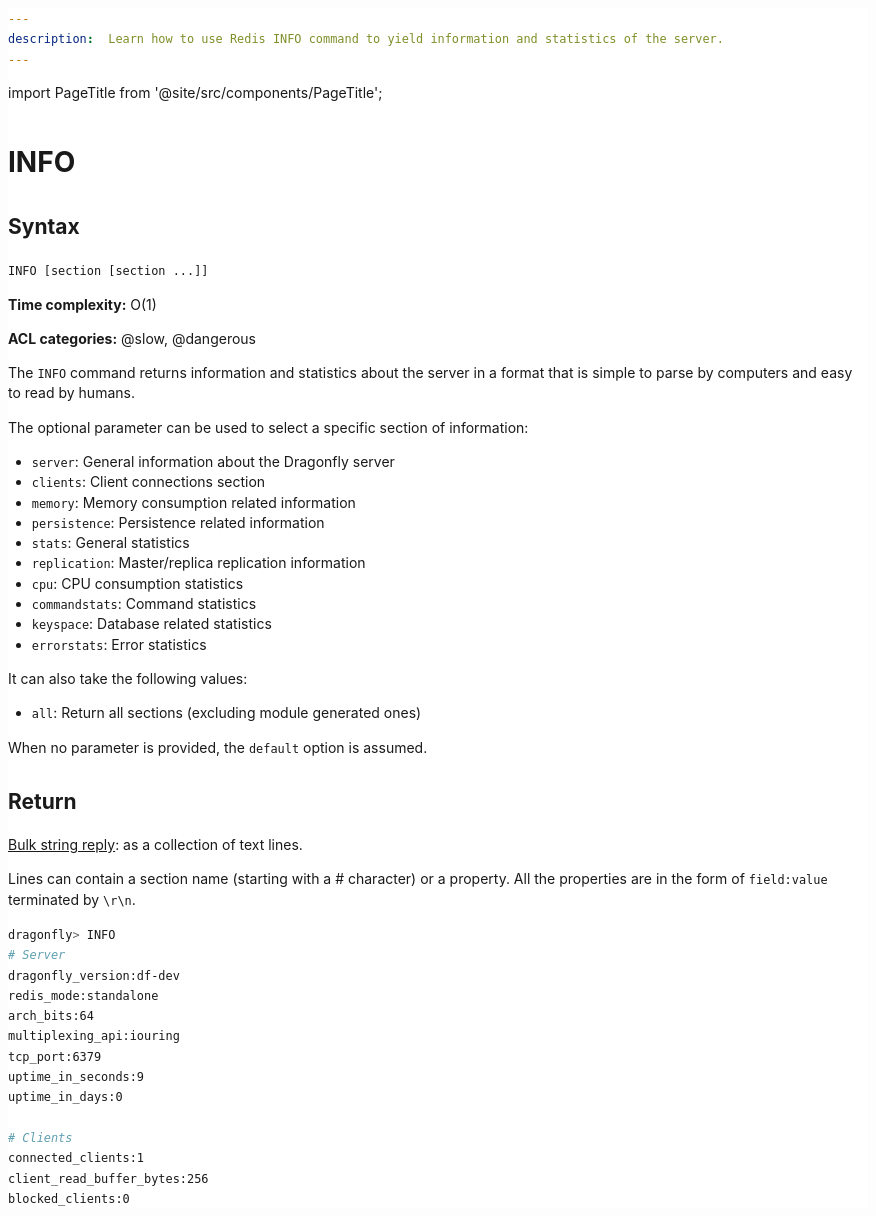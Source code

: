 ```yaml
---
description:  Learn how to use Redis INFO command to yield information and statistics of the server.
---
```


import PageTitle from '@site/src/components/PageTitle';

# INFO

<PageTitle title="Redis INFO Command (Documentation) | Dragonfly" />

## Syntax

    INFO [section [section ...]]

**Time complexity:** O(1)

**ACL categories:** @slow, @dangerous

The `INFO` command returns information and statistics about the server in a
format that is simple to parse by computers and easy to read by humans.

The optional parameter can be used to select a specific section of information:

*   `server`: General information about the Dragonfly server
*   `clients`: Client connections section
*   `memory`: Memory consumption related information
*   `persistence`: Persistence related information
*   `stats`: General statistics
*   `replication`: Master/replica replication information
*   `cpu`: CPU consumption statistics
*   `commandstats`: Command statistics
*   `keyspace`: Database related statistics
*   `errorstats`: Error statistics

It can also take the following values:

*   `all`: Return all sections (excluding module generated ones)

When no parameter is provided, the `default` option is assumed.

## Return

[Bulk string reply](https://redis.io/docs/reference/protocol-spec/#bulk-strings): as a collection of text lines.

Lines can contain a section name (starting with a # character) or a property.
All the properties are in the form of `field:value` terminated by `\r\n`.

``` bash
dragonfly> INFO
# Server
dragonfly_version:df-dev
redis_mode:standalone
arch_bits:64
multiplexing_api:iouring
tcp_port:6379
uptime_in_seconds:9
uptime_in_days:0

# Clients
connected_clients:1
client_read_buffer_bytes:256
blocked_clients:0

```

[hcgcpgp]: http://code.google.com/p/google-perftools/